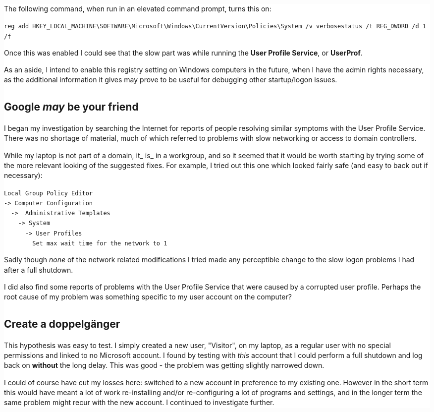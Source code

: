 The following command, when run in an elevated command prompt, turns this on:
```
reg add HKEY_LOCAL_MACHINE\SOFTWARE\Microsoft\Windows\CurrentVersion\Policies\System /v verbosestatus /t REG_DWORD /d 1 /f
```

Once this was enabled I could see that the slow part was while running the **User Profile Service**, or **UserProf**.

As an aside, I intend to enable this registry setting on Windows computers in the future, when I have the admin rights
necessary, as the additional information it gives may prove to be useful for debugging other startup/logon issues.
 
## Google _may_ be your friend

I began my investigation by searching the Internet for reports of people resolving similar symptoms with the
User Profile Service. There was no shortage of material, much of which referred to problems with slow networking
or access to domain controllers.

While my laptop is not part of a domain, it_ is_ 
in a workgroup, and so it seemed that it would be worth starting by trying some of the more relevant looking 
of the suggested fixes. For example, I tried out this one which looked fairly safe (and easy to back out if necessary):

```
Local Group Policy Editor
-> Computer Configuration
  ->  Administrative Templates
    -> System
      -> User Profiles
        Set max wait time for the network to 1 
```

Sadly though _none_ of the network related modifications I tried made any perceptible change to the slow logon problems I
had after a full shutdown.

I did also find some reports of problems with the User Profile Service that were caused by a corrupted user profile.
Perhaps the root cause of my problem was something specific to my user account on the computer?

## Create a doppelgänger

This hypothesis was easy to test. I simply created a new user, "Visitor", on my laptop, as a regular user with no special
permissions and linked to no Microsoft account. I found by testing with _this_ account that I could perform a full
shutdown and log back on **without** 
the long delay. This was good - the problem was getting slightly narrowed down.

I could of course have cut my losses here: switched to a new account in preference to my existing one.
However in the short term this would have meant a lot of work re-installing and/or re-configuring a lot
of programs and settings, and in the longer term the same problem might recur with the new account.
I continued to investigate further. 
